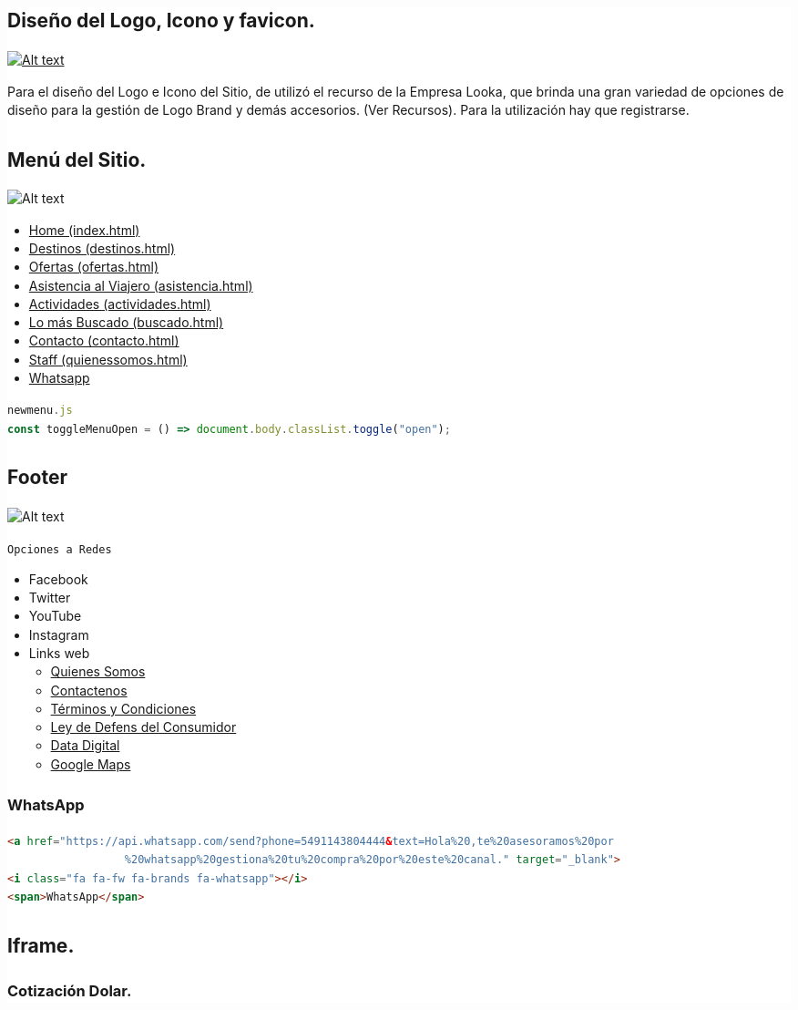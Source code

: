 ## Diseño del Logo, Icono y favicon. 

[![Alt text](http://delgadojordan.com.ar/viajes/ReadmeImg/looka.png)](https://looka.com/)

Para el diseño del Logo e Icono del Sitio, de utilizó el recurso de la Empresa Looka, que brinda una gran variedad de opciones de diseño para la gestión de Logo Brand y demás accesorios. (Ver Recursos).
Para la utilización hay que registrarse.


## Menú del Sitio. 

 ![Alt text](http://delgadojordan.com.ar/viajes/ReadmeImg/menu.png)

- <i class="fa fa-fw fa-home"></i> [Home (index.html)](#indexhtml)
- <i class="fa fa-fw fa-globe"></i> [Destinos (destinos.html)](#destinoshtml)
- <i class="fa fa-fw fa-dollar"></i>[Ofertas (ofertas.html)](#ofertashtml)
- <i class="fa fa-fw fa-solid fa-suitcase"></i> [Asistencia al Viajero (asistencia.html)](#asistenciahtml)
- <i class="fa fa-solid fa-car"></i> [Actividades (actividades.html)](#actividadeshtml)
- <i class="fa fa-fw fa-regular fa-eye nav-icon"></i> [Lo más Buscado (buscado.html)](#buscadohtml)
- <i class="fa fa-fw fa-regular fa-address-book nav-icon"></i> [Contacto (contacto.html)](#buscadohtml)
- <i class="fa fa-fw fa-solid fa-user-plus"></i> [Staff (quienessomos.html)](#quienessomoshtml)
- <i class="fa fa-fw fa-brands fa-whatsapp nav-icon-ws"></i> [Whatsapp](#whatsapp)
  
```javascript
newmenu.js
const toggleMenuOpen = () => document.body.classList.toggle("open");
```
## Footer 

![Alt text](http://delgadojordan.com.ar/viajes/ReadmeImg/footer.png)

    Opciones a Redes
  - <i class="fa fa-facebook-square"></i> Facebook
  - <i class="fa fa-twitter-square fa"></i> Twitter
  - <i class="fa fa-youtube-square"></i> YouTube
  - <i class="fa fa-brands fa-instagram"></i> Instagram
  - Links web
    - [Quienes Somos](staff.html)
    - [Contactenos](contacto.html)
    - [Términos y Condiciones](terminos.html)
    - [Ley de Defens del Consumidor](leydefensa.html)
    - [Data Digital](https://www.afip.gob.ar/960/formulario-960/)
    - [Google Maps]()
  

### WhatsApp  

```HTML
<a href="https://api.whatsapp.com/send?phone=5491143804444&text=Hola%20,te%20asesoramos%20por
                  %20whatsapp%20gestiona%20tu%20compra%20por%20este%20canal." target="_blank">
<i class="fa fa-fw fa-brands fa-whatsapp"></i>
<span>WhatsApp</span>
```
## Iframe.
### Cotización Dolar.

